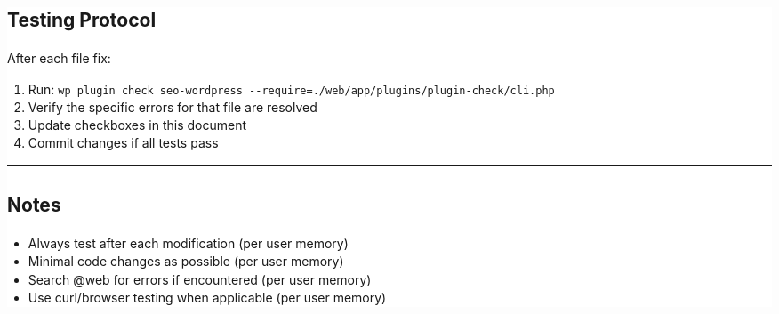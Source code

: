 
## Testing Protocol

After each file fix:
1. Run: `wp plugin check seo-wordpress --require=./web/app/plugins/plugin-check/cli.php`
2. Verify the specific errors for that file are resolved
3. Update checkboxes in this document
4. Commit changes if all tests pass

---

## Notes

- Always test after each modification (per user memory)
- Minimal code changes as possible (per user memory)
- Search @web for errors if encountered (per user memory)
- Use curl/browser testing when applicable (per user memory)
